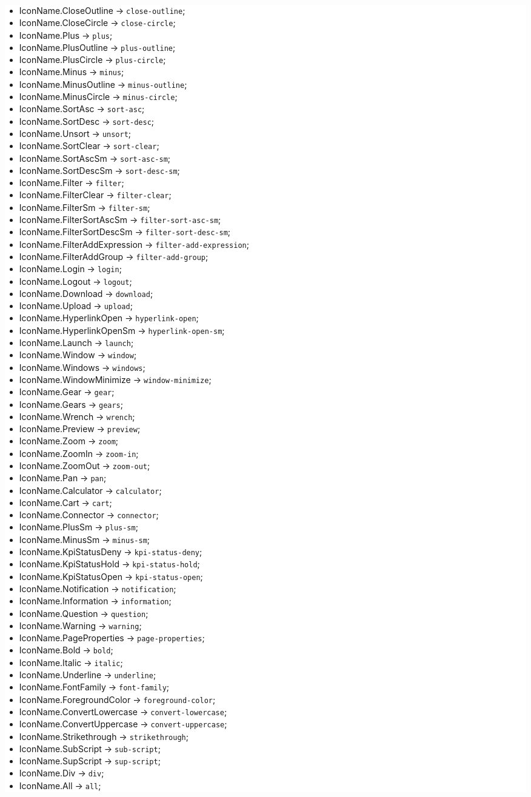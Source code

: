 * IconName.CloseOutline -> `close-outline`;
* IconName.CloseCircle -> `close-circle`;
* IconName.Plus -> `plus`;
* IconName.PlusOutline -> `plus-outline`;
* IconName.PlusCircle -> `plus-circle`;
* IconName.Minus -> `minus`;
* IconName.MinusOutline -> `minus-outline`;
* IconName.MinusCircle -> `minus-circle`;
* IconName.SortAsc -> `sort-asc`;
* IconName.SortDesc -> `sort-desc`;
* IconName.Unsort -> `unsort`;
* IconName.SortClear -> `sort-clear`;
* IconName.SortAscSm -> `sort-asc-sm`;
* IconName.SortDescSm -> `sort-desc-sm`;
* IconName.Filter -> `filter`;
* IconName.FilterClear -> `filter-clear`;
* IconName.FilterSm -> `filter-sm`;
* IconName.FilterSortAscSm -> `filter-sort-asc-sm`;
* IconName.FilterSortDescSm -> `filter-sort-desc-sm`;
* IconName.FilterAddExpression -> `filter-add-expression`;
* IconName.FilterAddGroup -> `filter-add-group`;
* IconName.Login -> `login`;
* IconName.Logout -> `logout`;
* IconName.Download -> `download`;
* IconName.Upload -> `upload`;
* IconName.HyperlinkOpen -> `hyperlink-open`;
* IconName.HyperlinkOpenSm -> `hyperlink-open-sm`;
* IconName.Launch -> `launch`;
* IconName.Window -> `window`;
* IconName.Windows -> `windows`;
* IconName.WindowMinimize -> `window-minimize`;
* IconName.Gear -> `gear`;
* IconName.Gears -> `gears`;
* IconName.Wrench -> `wrench`;
* IconName.Preview -> `preview`;
* IconName.Zoom -> `zoom`;
* IconName.ZoomIn -> `zoom-in`;
* IconName.ZoomOut -> `zoom-out`;
* IconName.Pan -> `pan`;
* IconName.Calculator -> `calculator`;
* IconName.Cart -> `cart`;
* IconName.Connector -> `connector`;
* IconName.PlusSm -> `plus-sm`;
* IconName.MinusSm -> `minus-sm`;
* IconName.KpiStatusDeny -> `kpi-status-deny`;
* IconName.KpiStatusHold -> `kpi-status-hold`;
* IconName.KpiStatusOpen -> `kpi-status-open`;
* IconName.Notification -> `notification`;
* IconName.Information -> `information`;
* IconName.Question -> `question`;
* IconName.Warning -> `warning`;
* IconName.PageProperties -> `page-properties`;
* IconName.Bold -> `bold`;
* IconName.Italic -> `italic`;
* IconName.Underline -> `underline`;
* IconName.FontFamily -> `font-family`;
* IconName.ForegroundColor -> `foreground-color`;
* IconName.ConvertLowercase -> `convert-lowercase`;
* IconName.ConvertUppercase -> `convert-uppercase`;
* IconName.Strikethrough -> `strikethrough`;
* IconName.SubScript -> `sub-script`;
* IconName.SupScript -> `sup-script`;
* IconName.Div -> `div`;
* IconName.All -> `all`;